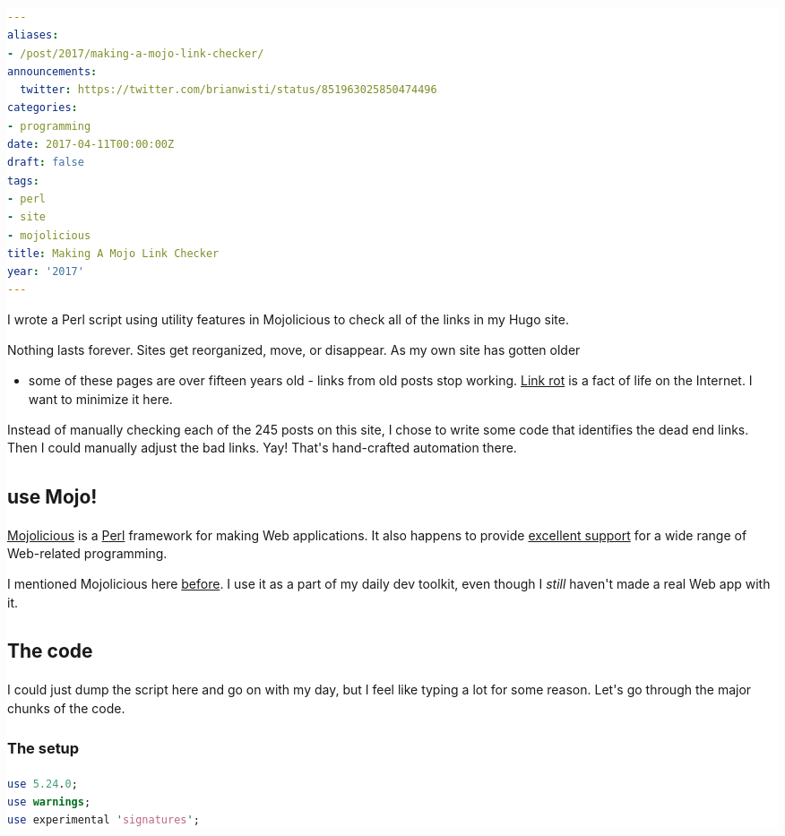 ```yaml
---
aliases:
- /post/2017/making-a-mojo-link-checker/
announcements:
  twitter: https://twitter.com/brianwisti/status/851963025850474496
categories:
- programming
date: 2017-04-11T00:00:00Z
draft: false
tags:
- perl
- site
- mojolicious
title: Making A Mojo Link Checker
year: '2017'
---
```


I wrote a Perl script using utility features in Mojolicious to check all of the links in my Hugo site.


[Link rot]: https://en.wikipedia.org/wiki/Link_rot

Nothing lasts forever. Sites get reorganized, move, or disappear. As my own site has gotten older
- some of these pages are over fifteen years old - links from old posts stop working. [Link rot][] is a
fact of life on the Internet. I want to minimize it here.

Instead of manually checking each of the 245 posts on this site, I chose to write some code that identifies
the dead end links. Then I could manually adjust the bad links. Yay! That's hand-crafted automation
there.

## use Mojo!

[Mojolicious][] is a [Perl][] framework for making Web applications. It also happens to provide
[excellent support][] for a wide range of Web-related programming.

I mentioned Mojolicious here [before][]. I use it as a part of my daily dev toolkit, even though I
*still* haven't made a real Web app with it.

[Mojolicious]: http://mojolicious.org/
[Perl]: https://perl.org/
[excellent support]: http://mojolicious.org/perldoc#REFERENCE
[before]: /tags/mojolicious/

## The code

I could just dump the script here and go on with my day, but I feel like typing a lot for some reason. Let's
go through the major chunks of the code.

### The setup

``` perl
use 5.24.0;
use warnings;
use experimental 'signatures';
```


[5.24]: http://perldoc.perl.org/perl5240delta.html
[strict]: http://perldoc.perl.org/strict.html
[warnings]: http://perldoc.perl.org/warnings.html
[experimental]: https://metacpan.org/pod/experimental
[signatures]: http://perldoc.perl.org/feature.html#The-'signatures'-feature
[Hugo]: http://gohugo.io/
[Mojo::DOM]: http://mojolicious.org/perldoc/Mojo/DOM
[Mojo::File]: http://mojolicious.org/perldoc/Mojo/File
[Mojo::JSON]: http://mojolicious.org/perldoc/Mojo/JSON
[Mojo::URL]: http://mojolicious.org/perldoc/Mojo/URL
[Mojo::UserAgent]: http://mojolicious.org/perldoc/Mojo/UserAgent
[File::Find::Rule]: https://metacpan.org/pod/File::Find::Rule
[CSS Selectors]: https://www.w3.org/TR/CSS2/selector.html
[Requests]: http://docs.python-requests.org/en/master/
[LWP::UserAgent]: https://metacpan.org/pod/LWP::UserAgent
[`decode_json`]: http://mojolicious.org/perldoc/Mojo/JSON#decode_json
[configuration formats]: http://gohugo.io/overview/configuration/
[`slurp`]: http://mojolicious.org/perldoc/Mojo/File#slurp
[`list_tree`]: http://mojolicious.org/perldoc/Mojo/File#list_tree
[Mojo::Collection]: http://mojolicious.org/perldoc/Mojo/Collection
[`@ARGV`]: http://perldoc.perl.org/perlvar.html#%40ARGV
[`each`]: http://mojolicious.org/perldoc/Mojo/Collection#each
[`find`]: http://mojolicious.org/perldoc/Mojo/DOM#find
[`attr`]: http://mojolicious.org/perldoc/Mojo/DOM#attr
[`scheme`]: http://mojolicious.org/perldoc/Mojo/URL#scheme
[`host`]: http://mojolicious.org/perldoc/Mojo/URL#host
[`fragment`]: http://mojolicious.org/perldoc/Mojo/URL#fragment
[one page]: /post/2014/blog-writing-in-org-mode/
[`path`]: http://mojolicious.org/perldoc/Mojo/URL#path
[Mojo::Path]: http://mojolicious.org/perldoc/Mojo/Path
[`trailing_slash`]: http://mojolicious.org/perldoc/Mojo/Path#trailing_slash
[`merge`]: http://mojolicious.org/perldoc/Mojo/Path#merge
[HTTP HEAD]: https://ochronus.com/http-head-request-good-uses/
[`head`]: http://mojolicious.org/perldoc/Mojo/UserAgent#head
[`is_success`]: http://mojolicious.org/perldoc/Mojo/Message/Response#is_success
[HTTP transaction]: http://mojolicious.org/perldoc/Mojo/Transaction/HTTP
[`result`]: http://mojolicious.org/perldoc/Mojo/Transaction#result
[protocol-relative URLs]: https://www.paulirish.com/2010/the-protocol-relative-url/
[Mojo::Base]: http://mojolicious.org/perldoc/Mojo/Base
[robots.txt]: http://www.robotstxt.org/robotstxt.html